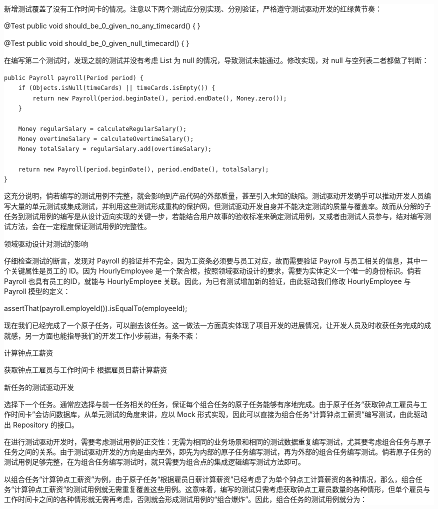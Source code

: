 

新增测试覆盖了没有工作时间卡的情况。注意以下两个测试应分别实现、分别验证，严格遵守测试驱动开发的红绿黄节奏：

@Test
public void should_be_0_given_no_any_timecard() { }

@Test
public void should_be_0_given_null_timecard() { }



在编写第二个测试时，发现之前的测试并没有考虑 List 为 null 的情况，导致测试未能通过。修改实现，对 null 与空列表二者都做了判断：

    public Payroll payroll(Period period) {
        if (Objects.isNull(timeCards) || timeCards.isEmpty()) {
            return new Payroll(period.beginDate(), period.endDate(), Money.zero());
        }

        Money regularSalary = calculateRegularSalary();
        Money overtimeSalary = calculateOvertimeSalary();
        Money totalSalary = regularSalary.add(overtimeSalary);

        return new Payroll(period.beginDate(), period.endDate(), totalSalary);
    }



这充分说明，倘若编写的测试用例不完整，就会影响到产品代码的外部质量，甚至引入未知的缺陷。测试驱动开发确乎可以推动开发人员编写大量的单元测试或集成测试，并利用这些测试形成重构的保护网，但测试驱动开发自身并不能决定测试的质量与覆盖率。故而从分解的子任务到测试用例的编写是从设计迈向实现的关键一步，若能结合用户故事的验收标准来确定测试用例，又或者由测试人员参与，结对编写测试方法，会在一定程度保证测试用例的完整性。

领域驱动设计对测试的影响

仔细检查测试的断言，发现对 Payroll 的验证并不完全，因为工资条必须要与员工对应，故而需要验证 Payroll 与员工相关的信息，其中一个关键属性是员工的 ID。因为 HourlyEmployee 是一个聚合根，按照领域驱动设计的要求，需要为实体定义一个唯一的身份标识。倘若 Payroll 也具有员工的ID，就能与 HourlyEmployee 关联。因此，为已有测试增加新的验证，由此驱动我们修改 HourlyEmployee 与 Payroll 模型的定义：

assertThat(payroll.employeId()).isEqualTo(employeeId);



现在我们已经完成了一个原子任务，可以删去该任务。这一做法一方面真实体现了项目开发的进展情况，让开发人员及时收获任务完成的成就感，另一方面也能指导我们的开发工作小步前进，有条不紊：


计算钟点工薪资


获取钟点工雇员与工作时间卡
根据雇员日薪计算薪资



新任务的测试驱动开发

选择下一个任务。通常应选择与前一任务相关的任务，保证每个组合任务的原子任务能够有序地完成。由于原子任务“获取钟点工雇员与工作时间卡”会访问数据库，从单元测试的角度来讲，应以 Mock 形式实现，因此可以直接为组合任务“计算钟点工薪资”编写测试，由此驱动出 Repository 的接口。

在进行测试驱动开发时，需要考虑测试用例的正交性：无需为相同的业务场景和相同的测试数据重复编写测试，尤其要考虑组合任务与原子任务之间的关系。由于测试驱动开发的方向是由内至外，即先为内部的原子任务编写测试，再为外部的组合任务编写测试。倘若原子任务的测试用例足够完整，在为组合任务编写测试时，就只需要为组合点的集成逻辑编写测试方法即可。

以组合任务“计算钟点工薪资”为例，由于原子任务“根据雇员日薪计算薪资”已经考虑了为单个钟点工计算薪资的各种情况，那么，组合任务“计算钟点工薪资”的测试用例就无需重复覆盖这些用例。这意味着，编写的测试只需考虑获取钟点工雇员数量的各种情形，但单个雇员与工作时间卡之间的各种情形就无需再考虑，否则就会形成测试用例的“组合爆炸”。因此，组合任务的测试用例就分为：

